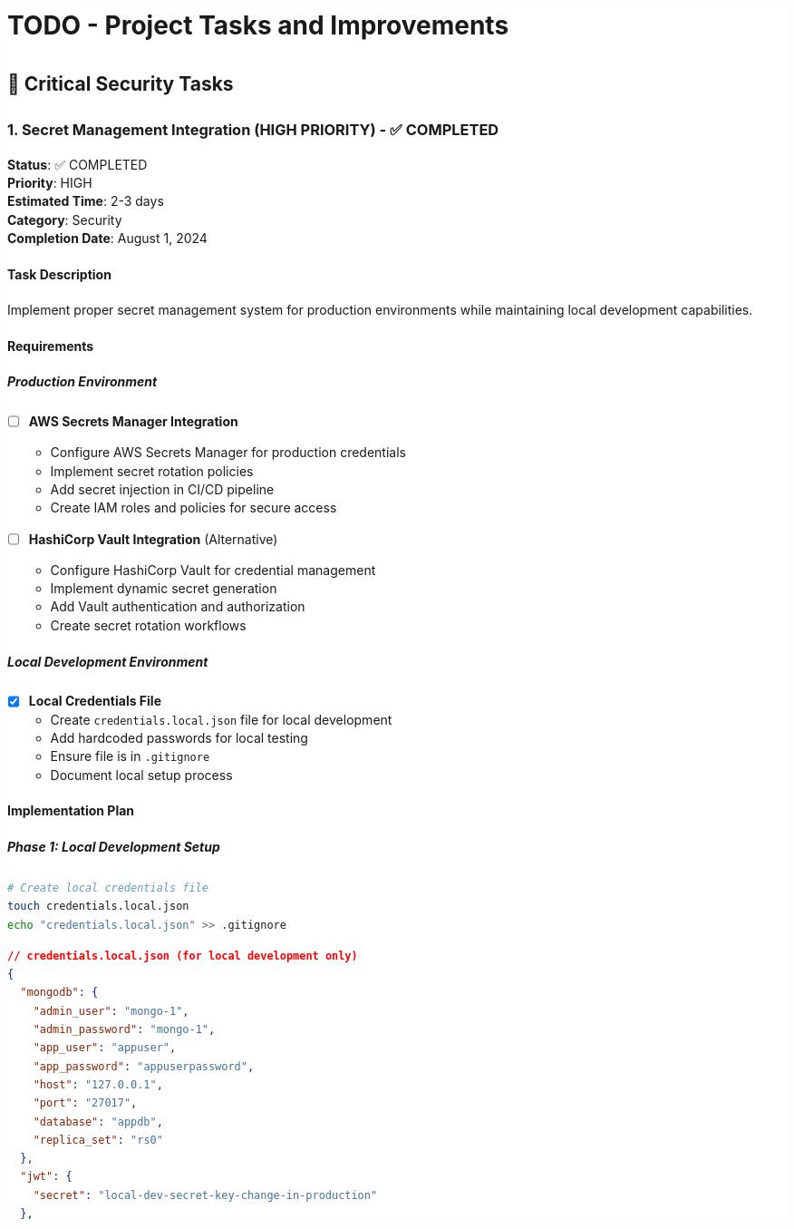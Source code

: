 # TODO - Project Tasks and Improvements

## 🔐 Critical Security Tasks

### 1. Secret Management Integration (HIGH PRIORITY) - ✅ COMPLETED

**Status**: ✅ COMPLETED  
**Priority**: HIGH  
**Estimated Time**: 2-3 days  
**Category**: Security  
**Completion Date**: August 1, 2024  

#### Task Description
Implement proper secret management system for production environments while maintaining local development capabilities.

#### Requirements

##### Production Environment
- [ ] **AWS Secrets Manager Integration**
  - Configure AWS Secrets Manager for production credentials
  - Implement secret rotation policies
  - Add secret injection in CI/CD pipeline
  - Create IAM roles and policies for secure access

- [ ] **HashiCorp Vault Integration** (Alternative)
  - Configure HashiCorp Vault for credential management
  - Implement dynamic secret generation
  - Add Vault authentication and authorization
  - Create secret rotation workflows

##### Local Development Environment
- [x] **Local Credentials File**
  - Create `credentials.local.json` file for local development
  - Add hardcoded passwords for local testing
  - Ensure file is in `.gitignore`
  - Document local setup process

#### Implementation Plan

##### Phase 1: Local Development Setup
```bash
# Create local credentials file
touch credentials.local.json
echo "credentials.local.json" >> .gitignore
```

```json
// credentials.local.json (for local development only)
{
  "mongodb": {
    "admin_user": "mongo-1",
    "admin_password": "mongo-1",
    "app_user": "appuser",
    "app_password": "appuserpassword",
    "host": "127.0.0.1",
    "port": "27017",
    "database": "appdb",
    "replica_set": "rs0"
  },
  "jwt": {
    "secret": "local-dev-secret-key-change-in-production"
  },
```